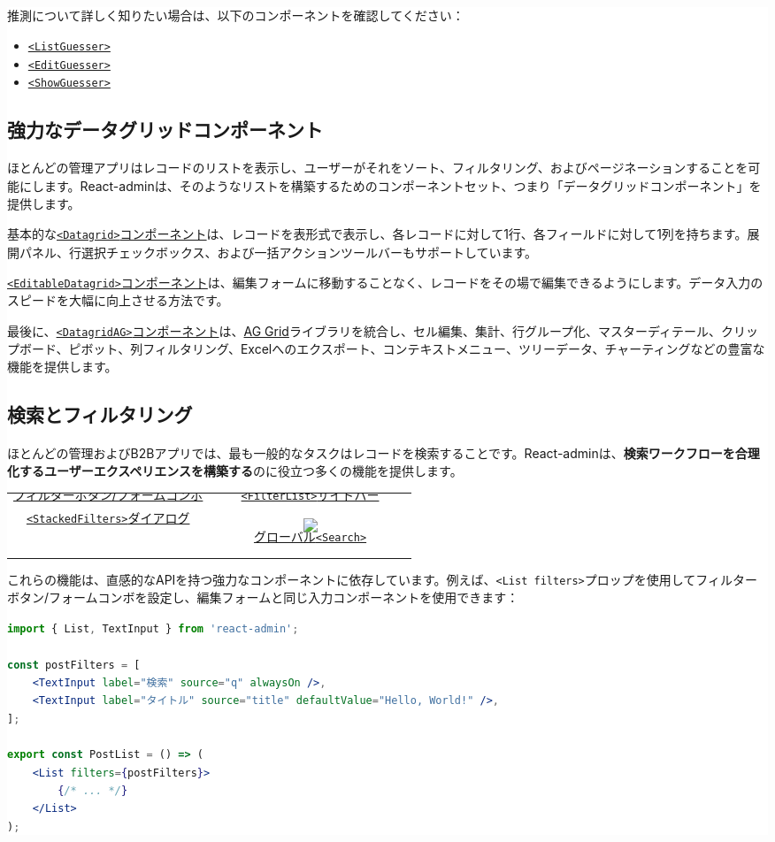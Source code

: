 推測について詳しく知りたい場合は、以下のコンポーネントを確認してください：

* [`<ListGuesser>`](./ListGuesser.md)
* [`<EditGuesser>`](./EditGuesser.md)
* [`<ShowGuesser>`](./ShowGuesser.md)

## 強力なデータグリッドコンポーネント

ほとんどの管理アプリはレコードのリストを表示し、ユーザーがそれをソート、フィルタリング、およびページネーションすることを可能にします。React-adminは、そのようなリストを構築するためのコンポーネントセット、つまり「データグリッドコンポーネント」を提供します。

基本的な[`<Datagrid>`コンポーネント](./Datagrid.md)は、レコードを表形式で表示し、各レコードに対して1行、各フィールドに対して1列を持ちます。展開パネル、行選択チェックボックス、および一括アクションツールバーもサポートしています。

<video controls autoplay playsinline muted loop> <source src="./img/datagrid.mp4" type="video/mp4"/> お使いのブラウザは動画タグをサポートしていません。 </video>

[`<EditableDatagrid>`コンポーネント](./EditableDatagrid.md)は、編集フォームに移動することなく、レコードをその場で編集できるようにします。データ入力のスピードを大幅に向上させる方法です。

<video controls autoplay playsinline muted loop> <source src="https://react-admin-ee.marmelab.com/assets/ra-editable-datagrid-overview.webm" type="video/webm" /> <source src="https://react-admin-ee.marmelab.com/assets/ra-editable-datagrid-overview.mp4" type="video/mp4" /> お使いのブラウザは動画タグをサポートしていません。 </video>

最後に、[`<DatagridAG>`コンポーネント](./DatagridAG.md)は、[AG Grid](https://www.ag-grid.com/)ライブラリを統合し、セル編集、集計、行グループ化、マスターディテール、クリップボード、ピボット、列フィルタリング、Excelへのエクスポート、コンテキストメニュー、ツリーデータ、チャーティングなどの豊富な機能を提供します。

<video controls autoplay playsinline muted loop> <source src="https://react-admin-ee.marmelab.com/assets/DatagridAG-enterprise.mp4" type="video/mp4"/> お使いのブラウザは動画タグをサポートしていません。 </video>
## 検索とフィルタリング

ほとんどの管理およびB2Bアプリでは、最も一般的なタスクはレコードを検索することです。React-adminは、**検索ワークフローを合理化するユーザーエクスペリエンスを構築する**のに役立つ多くの機能を提供します。

<table><tbody> <tr style="border:none"> <td style="width:50%;border:none;text-align:center"> <a title="フィルターボタン/フォームコンボ" href="./img/list\_filter.webm"> <video controls autoplay playsinline muted loop> <source src="./img/list\_filter.webm" type="video/webm"/> <source src="./img/list\_filter.mp4" type="video/mp4"/> お使いのブラウザは動画タグをサポートしていません。 </video> </a> <a href="./FilteringTutorial.html#the-filter-buttonform-combo" style="display: block;transform: translateY(-10px);">フィルターボタン/フォームコンボ</a> </td> <td style="width:50%;border:none;text-align:center"> <a title="<FilterList>サイドバー" href="./img/filter-sidebar.webm"> <video controls autoplay playsinline muted loop> <source src="./img/filter-sidebar.webm" type="video/webm"/> <source src="./img/filter-sidebar.mp4" type="video/mp4"/> お使いのブラウザは動画タグをサポートしていません。 </video> </a> <a href="./FilteringTutorial.html#the-filterlist-sidebar" style="display: block;transform: translateY(-10px);"><code>&lt;FilterList&gt;</code>サイドバー</a> </td> </tr> <tr style="border:none;background-color:#fff;"> <td style="width:50%;border:none;text-align:center"> <a title="積み重ねフィルター" href="https://react-admin-ee.marmelab.com/assets/ra-form-layout/latest/stackedfilters-overview.webm"> <video controls autoplay playsinline muted loop width="90%" style="margin:1rem;box-shadow:0px 4px 4px 0px rgb(0 0 0 / 24%);"> <source src="https://react-admin-ee.marmelab.com/assets/ra-form-layout/latest/stackedfilters-overview.webm" type="video/mp4" /> お使いのブラウザは動画タグをサポートしていません。 </video> </a> <a href="./FilteringTutorial.html#the-stackedfilters-component" style="display: block;transform: translateY(-10px);"><code>&lt;StackedFilters&gt;</code>ダイアログ</a> </td> <td style="width:50%;border:none;text-align:center;vertical-align:top;"> <a title="<Search>入力" href="https://react-admin-ee.marmelab.com/assets/ra-search-overview.gif"><img src="https://react-admin-ee.marmelab.com/assets/ra-search-overview.gif" /></a> <a href="./FilteringTutorial.html#global-search" style="display: block;transform: translateY(-10px);">グローバル<code>&lt;Search&gt;</code></a> </td> </tr> </tbody></table>

これらの機能は、直感的なAPIを持つ強力なコンポーネントに依存しています。例えば、`<List filters>`プロップを使用してフィルターボタン/フォームコンボを設定し、編集フォームと同じ入力コンポーネントを使用できます：

```jsx
import { List, TextInput } from 'react-admin';

const postFilters = [
    <TextInput label="検索" source="q" alwaysOn />,
    <TextInput label="タイトル" source="title" defaultValue="Hello, World!" />,
];

export const PostList = () => (
    <List filters={postFilters}>
        {/* ... */}
    </List>
);
```
